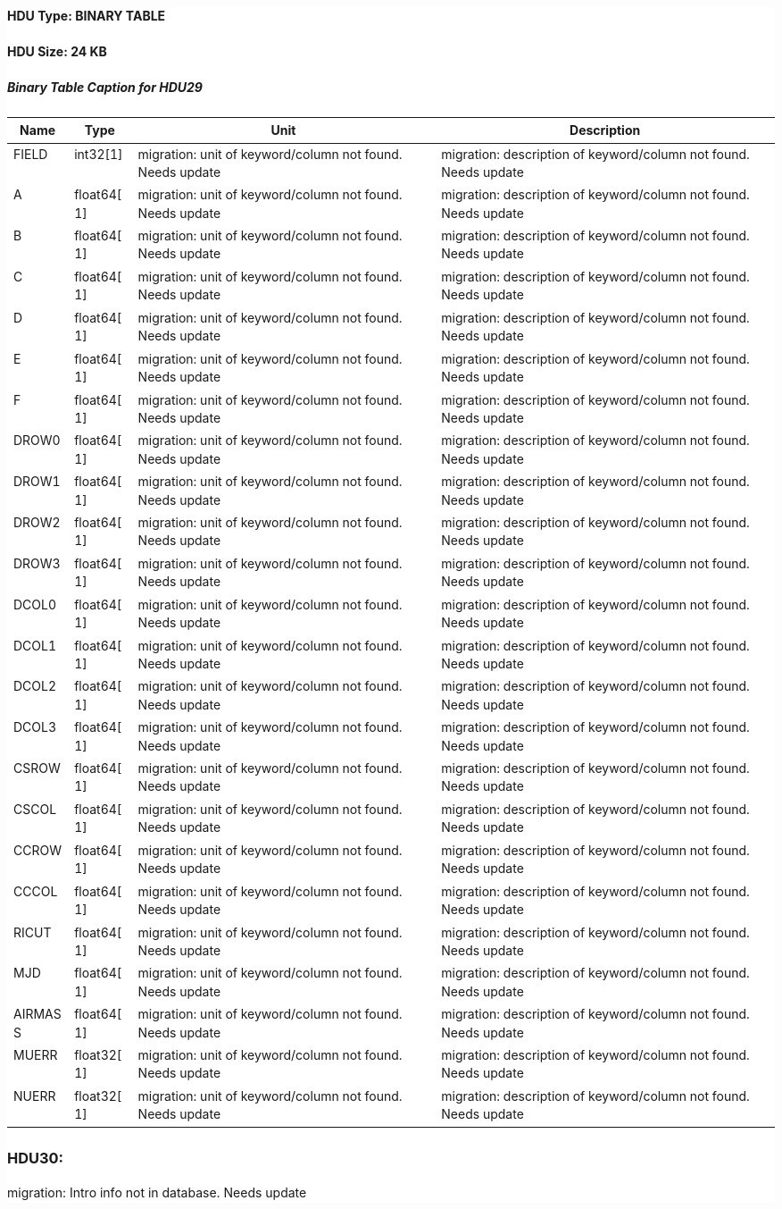 #### HDU Type: BINARY TABLE
#### HDU Size:  24 KB

##### Binary Table Caption for HDU29
Name | Type | Unit | Description |
| --- | --- | --- | --- |
 | FIELD | int32[1] | migration: unit of keyword/column not found. Needs update | migration: description of keyword/column not found. Needs update |
 | A | float64[1] | migration: unit of keyword/column not found. Needs update | migration: description of keyword/column not found. Needs update |
 | B | float64[1] | migration: unit of keyword/column not found. Needs update | migration: description of keyword/column not found. Needs update |
 | C | float64[1] | migration: unit of keyword/column not found. Needs update | migration: description of keyword/column not found. Needs update |
 | D | float64[1] | migration: unit of keyword/column not found. Needs update | migration: description of keyword/column not found. Needs update |
 | E | float64[1] | migration: unit of keyword/column not found. Needs update | migration: description of keyword/column not found. Needs update |
 | F | float64[1] | migration: unit of keyword/column not found. Needs update | migration: description of keyword/column not found. Needs update |
 | DROW0 | float64[1] | migration: unit of keyword/column not found. Needs update | migration: description of keyword/column not found. Needs update |
 | DROW1 | float64[1] | migration: unit of keyword/column not found. Needs update | migration: description of keyword/column not found. Needs update |
 | DROW2 | float64[1] | migration: unit of keyword/column not found. Needs update | migration: description of keyword/column not found. Needs update |
 | DROW3 | float64[1] | migration: unit of keyword/column not found. Needs update | migration: description of keyword/column not found. Needs update |
 | DCOL0 | float64[1] | migration: unit of keyword/column not found. Needs update | migration: description of keyword/column not found. Needs update |
 | DCOL1 | float64[1] | migration: unit of keyword/column not found. Needs update | migration: description of keyword/column not found. Needs update |
 | DCOL2 | float64[1] | migration: unit of keyword/column not found. Needs update | migration: description of keyword/column not found. Needs update |
 | DCOL3 | float64[1] | migration: unit of keyword/column not found. Needs update | migration: description of keyword/column not found. Needs update |
 | CSROW | float64[1] | migration: unit of keyword/column not found. Needs update | migration: description of keyword/column not found. Needs update |
 | CSCOL | float64[1] | migration: unit of keyword/column not found. Needs update | migration: description of keyword/column not found. Needs update |
 | CCROW | float64[1] | migration: unit of keyword/column not found. Needs update | migration: description of keyword/column not found. Needs update |
 | CCCOL | float64[1] | migration: unit of keyword/column not found. Needs update | migration: description of keyword/column not found. Needs update |
 | RICUT | float64[1] | migration: unit of keyword/column not found. Needs update | migration: description of keyword/column not found. Needs update |
 | MJD | float64[1] | migration: unit of keyword/column not found. Needs update | migration: description of keyword/column not found. Needs update |
 | AIRMASS | float64[1] | migration: unit of keyword/column not found. Needs update | migration: description of keyword/column not found. Needs update |
 | MUERR | float32[1] | migration: unit of keyword/column not found. Needs update | migration: description of keyword/column not found. Needs update |
 | NUERR | float32[1] | migration: unit of keyword/column not found. Needs update | migration: description of keyword/column not found. Needs update |



### HDU30: 
migration: Intro info not in database. Needs update

